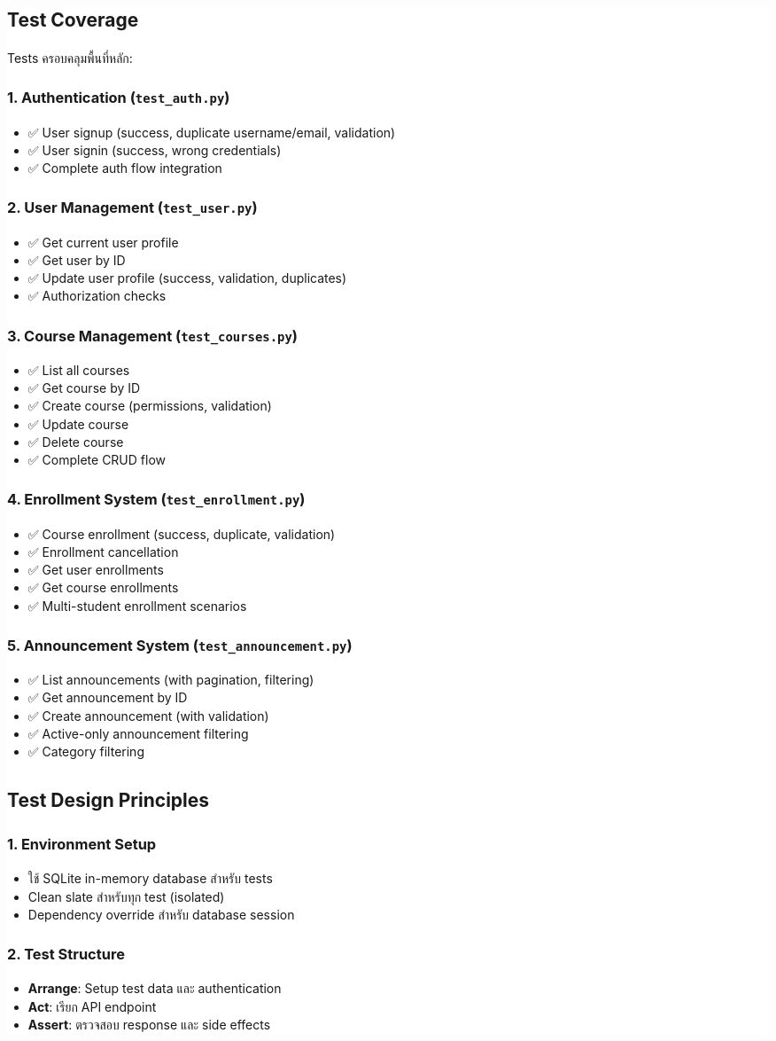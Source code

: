 ## Test Coverage

Tests ครอบคลุมพื้นที่หลัก:

### 1. Authentication (`test_auth.py`)
- ✅ User signup (success, duplicate username/email, validation)
- ✅ User signin (success, wrong credentials)
- ✅ Complete auth flow integration

### 2. User Management (`test_user.py`)
- ✅ Get current user profile
- ✅ Get user by ID
- ✅ Update user profile (success, validation, duplicates)
- ✅ Authorization checks

### 3. Course Management (`test_courses.py`)
- ✅ List all courses
- ✅ Get course by ID
- ✅ Create course (permissions, validation)
- ✅ Update course
- ✅ Delete course
- ✅ Complete CRUD flow

### 4. Enrollment System (`test_enrollment.py`)
- ✅ Course enrollment (success, duplicate, validation)
- ✅ Enrollment cancellation
- ✅ Get user enrollments
- ✅ Get course enrollments
- ✅ Multi-student enrollment scenarios

### 5. Announcement System (`test_announcement.py`)
- ✅ List announcements (with pagination, filtering)
- ✅ Get announcement by ID
- ✅ Create announcement (with validation)
- ✅ Active-only announcement filtering
- ✅ Category filtering

## Test Design Principles

### 1. Environment Setup
- ใช้ SQLite in-memory database สำหรับ tests
- Clean slate สำหรับทุก test (isolated)
- Dependency override สำหรับ database session

### 2. Test Structure
- **Arrange**: Setup test data และ authentication
- **Act**: เรียก API endpoint
- **Assert**: ตรวจสอบ response และ side effects
